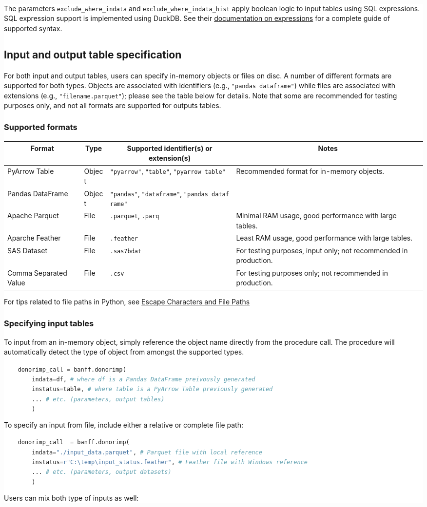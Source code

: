 The parameters `exclude_where_indata` and `exclude_where_indata_hist` apply boolean logic to input tables using SQL expressions. SQL expression support is implemented using DuckDB. See their [documentation on expressions](https://duckdb.org/docs/sql/expressions/overview) for a complete guide of supported syntax. 

## Input and output table specification

For both input and output tables, users can specify in-memory objects or files on disc. A number of different formats are supported for both types. Objects are associated with identifiers (e.g., `"pandas dataframe"`) while files are associated with extensions (e.g., `"filename.parquet"`); please see the table below for details. Note that some are recommended for testing purposes only, and not all formats are supported for outputs tables.

### Supported formats

| Format                | Type   | Supported identifier(s) or extension(s)         | Notes                                                     |
| --------------------- | ------ | ----------------------------------------------- | --------------------------------------------------------- |
| PyArrow Table         | Object | `"pyarrow"`, `"table"`, `"pyarrow table"`       | Recommended format for in-memory objects.                 | 
| Pandas DataFrame      | Object | `"pandas"`, `"dataframe"`, `"pandas dataframe"` |                                                           |
| Apache Parquet        | File   | `.parquet`, `.parq`                             | Minimal RAM usage, good performance with large tables.    |
| Aparche Feather       | File   | `.feather`                                      | Least RAM usage, good performance with large tables.      |
| SAS Dataset           | File   | `.sas7bdat`                                     | For testing purposes, input only; not recommended in production. |
| Comma Separated Value | File   | `.csv`                                          | For testing purposes only; not recommended in production.  |

For tips related to file paths in Python, see [Escape Characters and File Paths](#escape-characters-and-file-paths)

### Specifying input tables

To input from an in-memory object, simply reference the object name directly from the procedure call. The procedure will automatically detect the type of object from amongst the supported types.

```python
    donorimp_call = banff.donorimp(
        indata=df, # where df is a Pandas DataFrame preivously generated
        instatus=table, # where table is a PyArrow Table previously generated
        ... # etc. (parameters, output tables)
        )
```
To specify an input from file, include either a relative or complete file path:

```python
    donorimp_call  = banff.donorimp(
        indata="./input_data.parquet", # Parquet file with local reference
        instatus=r"C:\temp\input_status.feather", # Feather file with Windows reference
        ... # etc. (parameters, output datasets)
        )
```

Users can mix both type of inputs as well:
